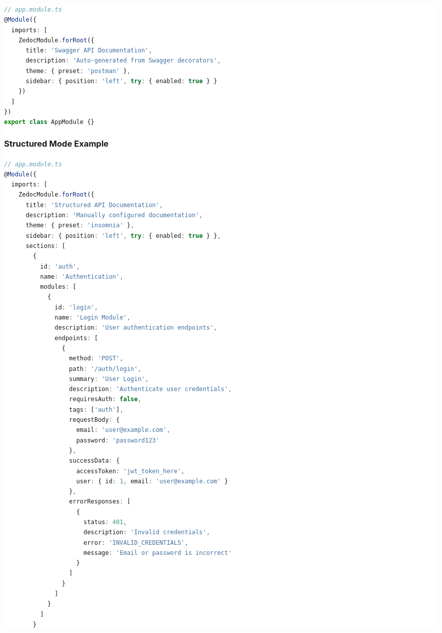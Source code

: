 ```typescript
// app.module.ts
@Module({
  imports: [
    ZedocModule.forRoot({
      title: 'Swagger API Documentation',
      description: 'Auto-generated from Swagger decorators',
      theme: { preset: 'postman' },
      sidebar: { position: 'left', try: { enabled: true } }
    })
  ]
})
export class AppModule {}
```

### Structured Mode Example

```typescript
// app.module.ts
@Module({
  imports: [
    ZedocModule.forRoot({
      title: 'Structured API Documentation',
      description: 'Manually configured documentation',
      theme: { preset: 'insomnia' },
      sidebar: { position: 'left', try: { enabled: true } },
      sections: [
        {
          id: 'auth',
          name: 'Authentication',
          modules: [
            {
              id: 'login',
              name: 'Login Module',
              description: 'User authentication endpoints',
              endpoints: [
                {
                  method: 'POST',
                  path: '/auth/login',
                  summary: 'User Login',
                  description: 'Authenticate user credentials',
                  requiresAuth: false,
                  tags: ['auth'],
                  requestBody: {
                    email: 'user@example.com',
                    password: 'password123'
                  },
                  successData: {
                    accessToken: 'jwt_token_here',
                    user: { id: 1, email: 'user@example.com' }
                  },
                  errorResponses: [
                    {
                      status: 401,
                      description: 'Invalid credentials',
                      error: 'INVALID_CREDENTIALS',
                      message: 'Email or password is incorrect'
                    }
                  ]
                }
              ]
            }
          ]
        }
```